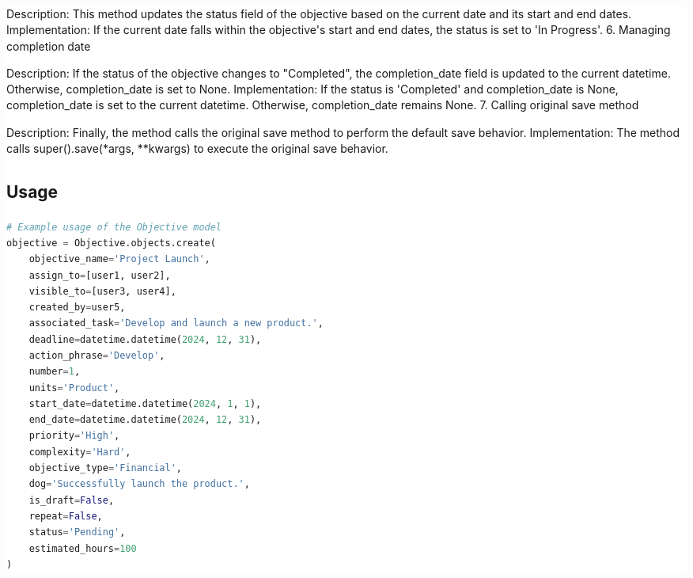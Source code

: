 Description: This method updates the status field of the objective based on the current date and its start and end dates.
Implementation: If the current date falls within the objective's start and end dates, the status is set to 'In Progress'.
6. Managing completion date

Description: If the status of the objective changes to "Completed", the completion_date field is updated to the current datetime. Otherwise, completion_date is set to None.
Implementation: If the status is 'Completed' and completion_date is None, completion_date is set to the current datetime. Otherwise, completion_date remains None.
7. Calling original save method

Description: Finally, the method calls the original save method to perform the default save behavior.
Implementation: The method calls super().save(*args, **kwargs) to execute the original save behavior.

## Usage

```python
# Example usage of the Objective model
objective = Objective.objects.create(
    objective_name='Project Launch',
    assign_to=[user1, user2],
    visible_to=[user3, user4],
    created_by=user5,
    associated_task='Develop and launch a new product.',
    deadline=datetime.datetime(2024, 12, 31),
    action_phrase='Develop',
    number=1,
    units='Product',
    start_date=datetime.datetime(2024, 1, 1),
    end_date=datetime.datetime(2024, 12, 31),
    priority='High',
    complexity='Hard',
    objective_type='Financial',
    dog='Successfully launch the product.',
    is_draft=False,
    repeat=False,
    status='Pending',
    estimated_hours=100
)

```
